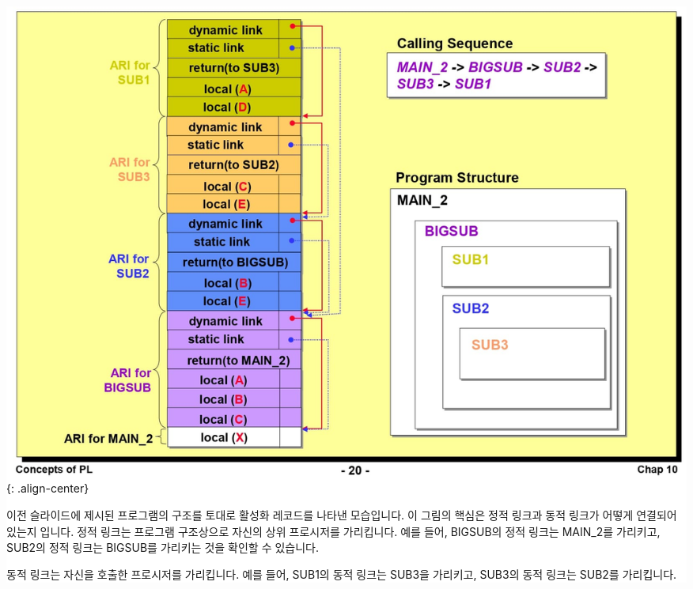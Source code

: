 ![](/assets/images/PL/010/20.jpg){: .align-center}

이전 슬라이드에 제시된 프로그램의 구조를 토대로 활성화 레코드를 나타낸 모습입니다. 이 그림의 핵심은 정적 링크과 동적 링크가 어떻게 연결되어 있는지 입니다. 정적 링크는 프로그램 구조상으로 자신의 상위 프로시저를 가리킵니다. 예를 들어, BIGSUB의 정적 링크는 MAIN_2를 가리키고, SUB2의 정적 링크는 BIGSUB를 가리키는 것을 확인할 수 있습니다.

동적 링크는 자신을 호출한 프로시저를 가리킵니다. 예를 들어, SUB1의 동적 링크는 SUB3을 가리키고, SUB3의 동적 링크는 SUB2를 가리킵니다.
